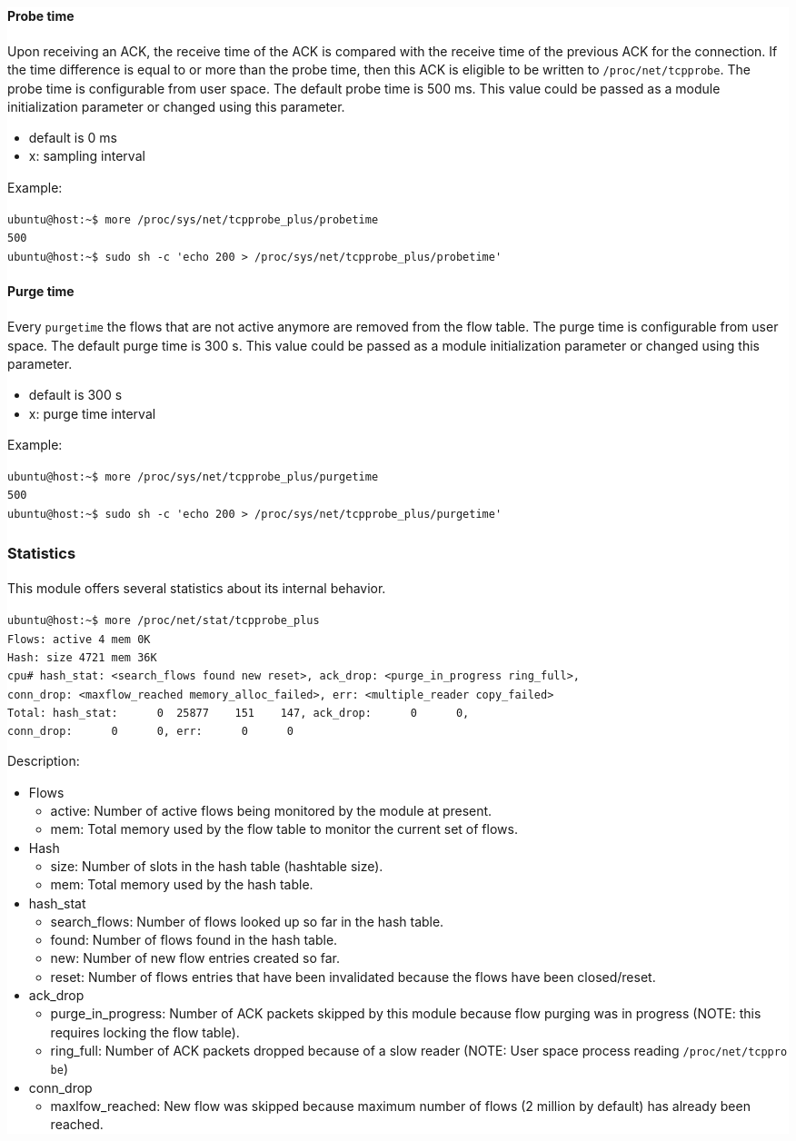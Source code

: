 
#### Probe time
	
Upon receiving an ACK, the receive time of the ACK is compared with the receive time of the previous ACK for the connection. If the time difference is equal to or more than the probe time, then this ACK is eligible to be written to `/proc/net/tcpprobe`. The probe time is configurable from user space. The default probe time is 500 ms. This value could be passed as a module initialization parameter or changed using this parameter.

- default is 0 ms
- x: sampling interval

Example:

	ubuntu@host:~$ more /proc/sys/net/tcpprobe_plus/probetime
	500
	ubuntu@host:~$ sudo sh -c 'echo 200 > /proc/sys/net/tcpprobe_plus/probetime'


#### Purge time
	
Every `purgetime` the flows that are not active anymore are removed from the flow table. The purge time is configurable from user space. The default purge time is 300 s. This value could be passed as a module initialization parameter or changed using this parameter.

- default is 300 s
- x: purge time interval

Example:

	ubuntu@host:~$ more /proc/sys/net/tcpprobe_plus/purgetime
	500
	ubuntu@host:~$ sudo sh -c 'echo 200 > /proc/sys/net/tcpprobe_plus/purgetime'


### Statistics

This module offers several statistics about its internal behavior.

	ubuntu@host:~$ more /proc/net/stat/tcpprobe_plus
	Flows: active 4 mem 0K
	Hash: size 4721 mem 36K
	cpu# hash_stat: <search_flows found new reset>, ack_drop: <purge_in_progress ring_full>, 
	conn_drop: <maxflow_reached memory_alloc_failed>, err: <multiple_reader copy_failed>
	Total: hash_stat:      0  25877    151    147, ack_drop:      0      0, 
	conn_drop:      0      0, err:      0      0

Description:

- Flows
	- active: Number of active flows being monitored by the module at present.
	- mem: Total memory used by the flow table to monitor the current set of flows.
- Hash
	- size: Number of slots in the hash table (hashtable size).
	- mem: Total memory used by the hash table.
- hash_stat
	- search_flows: Number of flows looked up so far in the hash table.
	- found: Number of flows found in the hash table.
	- new: Number of new flow entries created so far.
	- reset: Number of flows entries that have been invalidated because the flows have been closed/reset. 
- ack_drop
	- purge_in_progress: Number of ACK packets skipped by this module because flow purging was in progress (NOTE: this requires locking the flow table).
	- ring_full: Number of ACK packets dropped because of a slow reader (NOTE: User space process reading `/proc/net/tcpprobe`)
- conn_drop
	- maxlfow_reached: New flow was skipped because maximum number of flows (2 million by default) has already been reached.